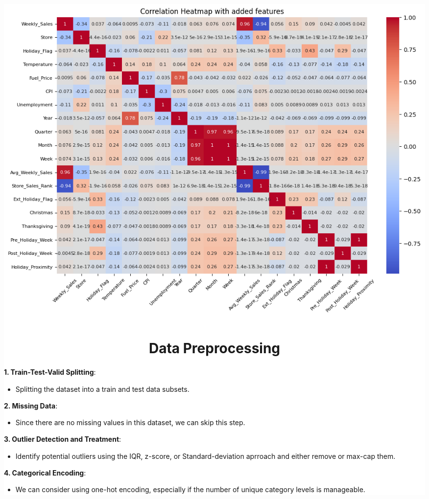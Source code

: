 
    
![png](Walmart_Sales_EDA_files/Walmart_Sales_EDA_53_0.png)
    


# <center> Data Preprocessing

**1. Train-Test-Valid Splitting**:
   - Splitting the dataset into a train and test data subsets.

**2. Missing Data**:
   - Since there are no missing values in this dataset, we can skip this step.

**3. Outlier Detection and Treatment**:
   - Identify potential outliers using the IQR, z-score, or Standard-deviation aprroach and either remove or max-cap them.

**4. Categorical Encoding**:
   - We can consider using one-hot encoding, especially if the number of unique category levels is manageable.
